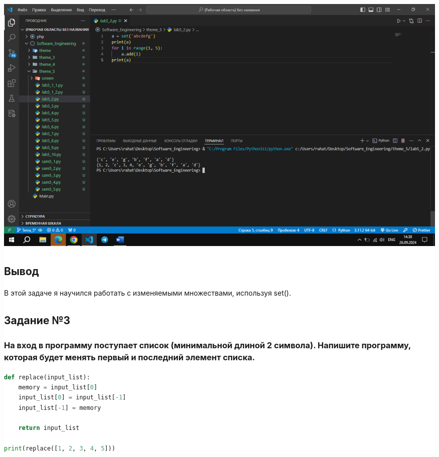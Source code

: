### ![Результат](https://github.com/RahaMilopNo/Software_Engineering/blob/Tema_5/theme_5/screen/lab5_2.png)
## Вывод
В этой задаче я научился работать с изменяемыми множествами, используя set().
## Задание №3
### На вход в программу поступает список (минимальной длиной 2 символа). Напишите программу, которая будет менять первый и последний элемент списка.
```python
def replace(input_list):
    memory = input_list[0]
    input_list[0] = input_list[-1]
    input_list[-1] = memory

    return input_list

print(replace([1, 2, 3, 4, 5]))
```